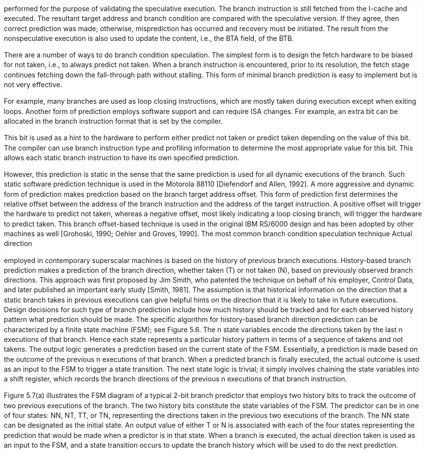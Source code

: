 performed for the purpose of validating the speculative execution. The branch instruction is still fetched from the I-cache and executed. The resultant target address and branch condition are compared with the speculative version. If they agree, then correct prediction was made; otherwise, misprediction has occurred and recovery must be initiated. The result from the nonspeculative execution is also used to update the content, i.e., the BTA field, of the BTB.

There are a number of ways to do branch condition speculation. The simplest form is to design the fetch hardware to be biased for not taken, i.e., to always predict not taken. When a branch instruction is encountered, prior to its resolution, the fetch stage continues fetching down the fall-through path without stalling. This form of minimal branch prediction is easy to implement but is not very effective.

For example, many branches are used as loop closing instructions, which are mostly taken during execution except when exiting loops. Another form of prediction employs software support and can require ISA changes. For example, an extra bit can be allocated in the branch instruction format that is set by the compiler.

This bit is used as a hint to the hardware to perform either predict not taken or predict taken depending on the value of this bit. The compiler can use branch instruction type and profiling information to determine the most appropriate value for this bit. This allows each static branch instruction to have its own specified prediction.

However, this prediction is static in the sense that the same prediction is used for all dynamic executions of the branch. Such static software prediction technique is used in the Motorola 88110 [Diefendorf and Allen, 1992]. A more aggressive and dynamic form of prediction makes prediction based on the branch target address offset. This form of prediction first determines the relative offset between the address of the branch instruction and the address of the target instruction. A positive offset will trigger the hardware to predict not taken, whereas a negative offset, most likely indicating a loop closing branch, will trigger the hardware to predict taken. This branch offset-based technique is used in the original IBM RS/6000 design and has been adopted by other machines as well [Grohoski, 1990; Oehler and Groves, 1990]. The most common branch condition speculation technique Actual direction

employed in contemporary superscalar machines is based on the history of previous branch executions.
History-based branch prediction makes a prediction of the branch direction, whether taken (T) or not taken (N), based on previously observed branch directions. This approach was first proposed by Jim Smith, who patented the technique on behalf of his employer, Control Data, and later published an important early study [Smith, 1981]. The assumption is that historical information on the direction that a static branch takes in previous executions can give helpful hints on the direction that it is likely to take in future executions. Design decisions for such type of branch prediction include how much history should be tracked and for each observed history pattern what prediction should be made. The specific algorithm for history-based branch direction prediction can be characterized by a finite state machine (FSM); see Figure 5.6. The n state variables encode the directions taken by the last n executions of that branch. Hence each state represents a particular history pattern in terms of a sequence of takens and not takens. The output logic generates a prediction based on the current state of the FSM. Essentially, a prediction is made based on the outcome of the previous n executions of that branch. When a predicted branch is finally executed, the actual outcome is used as an input to the FSM to trigger a state transition. The next state logic is trivial; it simply involves chaining the state variables into a shift register, which records the branch directions of the previous n executions of that branch instruction.

Figure 5.7(a) illustrates the FSM diagram of a typical 2-bit branch predictor that employs two history bits to track the outcome of two previous executions of the branch. The two history bits constitute the state variables of the FSM. The predictor can be in one of four states: NN, NT, TT, or TN, representing the directions taken in the previous two executions of the branch. The NN state can be designated as the initial state. An output value of either T or N is associated with each of the four states representing the prediction that would be made when a predictor is in that state. When a branch is executed, the actual direction taken is used as an input to the FSM, and a state transition occurs to update the branch history which will be used to do the next prediction.
